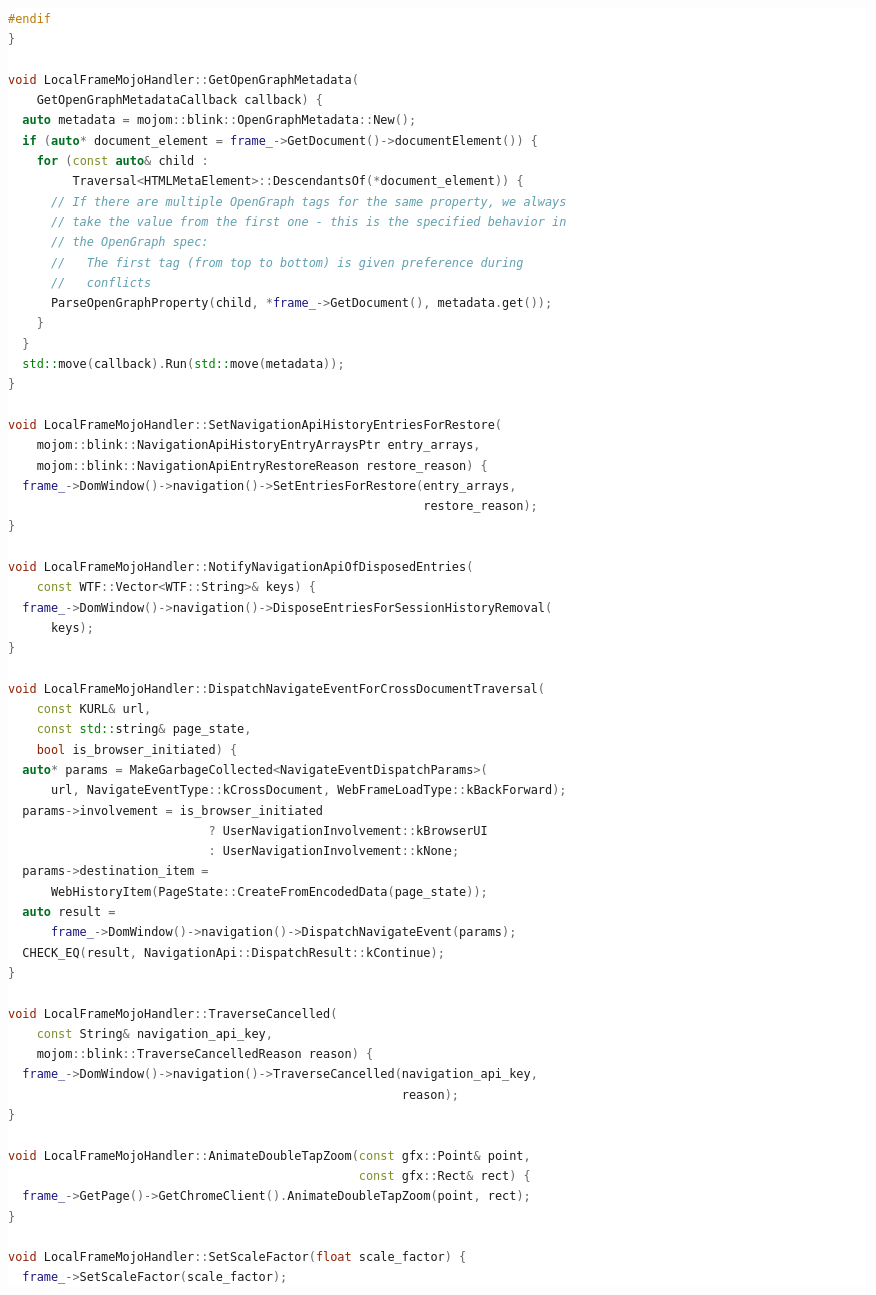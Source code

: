 ```cpp
#endif
}

void LocalFrameMojoHandler::GetOpenGraphMetadata(
    GetOpenGraphMetadataCallback callback) {
  auto metadata = mojom::blink::OpenGraphMetadata::New();
  if (auto* document_element = frame_->GetDocument()->documentElement()) {
    for (const auto& child :
         Traversal<HTMLMetaElement>::DescendantsOf(*document_element)) {
      // If there are multiple OpenGraph tags for the same property, we always
      // take the value from the first one - this is the specified behavior in
      // the OpenGraph spec:
      //   The first tag (from top to bottom) is given preference during
      //   conflicts
      ParseOpenGraphProperty(child, *frame_->GetDocument(), metadata.get());
    }
  }
  std::move(callback).Run(std::move(metadata));
}

void LocalFrameMojoHandler::SetNavigationApiHistoryEntriesForRestore(
    mojom::blink::NavigationApiHistoryEntryArraysPtr entry_arrays,
    mojom::blink::NavigationApiEntryRestoreReason restore_reason) {
  frame_->DomWindow()->navigation()->SetEntriesForRestore(entry_arrays,
                                                          restore_reason);
}

void LocalFrameMojoHandler::NotifyNavigationApiOfDisposedEntries(
    const WTF::Vector<WTF::String>& keys) {
  frame_->DomWindow()->navigation()->DisposeEntriesForSessionHistoryRemoval(
      keys);
}

void LocalFrameMojoHandler::DispatchNavigateEventForCrossDocumentTraversal(
    const KURL& url,
    const std::string& page_state,
    bool is_browser_initiated) {
  auto* params = MakeGarbageCollected<NavigateEventDispatchParams>(
      url, NavigateEventType::kCrossDocument, WebFrameLoadType::kBackForward);
  params->involvement = is_browser_initiated
                            ? UserNavigationInvolvement::kBrowserUI
                            : UserNavigationInvolvement::kNone;
  params->destination_item =
      WebHistoryItem(PageState::CreateFromEncodedData(page_state));
  auto result =
      frame_->DomWindow()->navigation()->DispatchNavigateEvent(params);
  CHECK_EQ(result, NavigationApi::DispatchResult::kContinue);
}

void LocalFrameMojoHandler::TraverseCancelled(
    const String& navigation_api_key,
    mojom::blink::TraverseCancelledReason reason) {
  frame_->DomWindow()->navigation()->TraverseCancelled(navigation_api_key,
                                                       reason);
}

void LocalFrameMojoHandler::AnimateDoubleTapZoom(const gfx::Point& point,
                                                 const gfx::Rect& rect) {
  frame_->GetPage()->GetChromeClient().AnimateDoubleTapZoom(point, rect);
}

void LocalFrameMojoHandler::SetScaleFactor(float scale_factor) {
  frame_->SetScaleFactor(scale_factor);
```